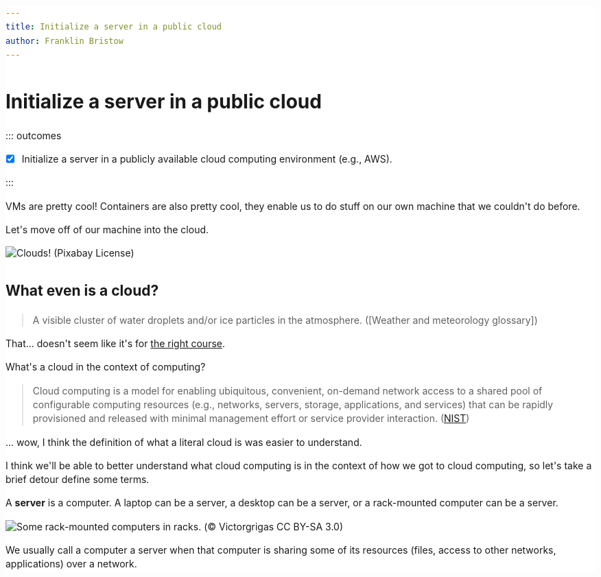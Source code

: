 ```yaml
---
title: Initialize a server in a public cloud
author: Franklin Bristow
---
```


Initialize a server in a public cloud
=====================================

::: outcomes

* [X] Initialize a server in a publicly available cloud computing environment
  (e.g., AWS).

:::

VMs are pretty cool! Containers are also pretty cool, they enable us to do stuff
on our own machine that we couldn't do before.

Let's move off of our machine into the cloud.

![Clouds! ([Pixabay
License](https://pixabay.com/photos/clouds-nature-sky-cumulus-weather-4215608/))](clouds.jpg)

What even is a cloud?
---------------------

> A visible cluster of water droplets and/or ice particles in the
> atmosphere. ([Weather and meteorology glossary])

That... doesn't seem like it's for [the right course].

What's a cloud in the context of computing?

> Cloud computing is a model for enabling ubiquitous, convenient, on-demand
> network access to a shared pool of configurable computing resources (e.g.,
> networks, servers, storage, applications, and services) that can be rapidly
> provisioned and released with minimal management effort or service provider
> interaction. ([NIST])

... wow, I think the definition of what a literal cloud is was easier to
understand.

I think we'll be able to better understand what cloud computing is in the
context of how we got to cloud computing, so let's take a brief detour define
some terms.

A **server** is a computer. A laptop can be a server, a desktop can be a server,
or a rack-mounted computer can be a server.

![Some rack-mounted computers in racks. (&copy; Victorgrigas [CC BY-SA
3.0](https://commons.wikimedia.org/wiki/File:Wikimedia_Foundation_Servers-8055_35.jpg))](servers.jpg)

We usually call a computer a server when that computer is sharing some of its
resources (files, access to other networks, applications) over a network.


[the right course]: https://umanitoba.ca/environment-earth-resources/
[NIST]: https://www.nist.gov/publications/nist-definition-cloud-computing
[Amazon AWS]: https://aws.amazon.com/
[Google Cloud]: https://cloud.google.com/
[Microsoft Azure]: https://azure.microsoft.com/en-us/
[Azure for Students]: https://azure.microsoft.com/en-ca/free/students/
  [list of lists of naming conventions]: https://namingschemes.com/Main_Page
[Centre of Canada]: https://en.wikipedia.org/wiki/Centre_of_Canada
[your main Azure page]: https://portal.azure.com/#home
[IP address]: https://en.wikipedia.org/wiki/IP_address
[Training for Azure]: https://learn.microsoft.com/en-us/training/azure/
[AWS SkillBuilder]: https://explore.skillbuilder.aws/learn
[Cloud Documentation]: https://cloud.google.com/docs
